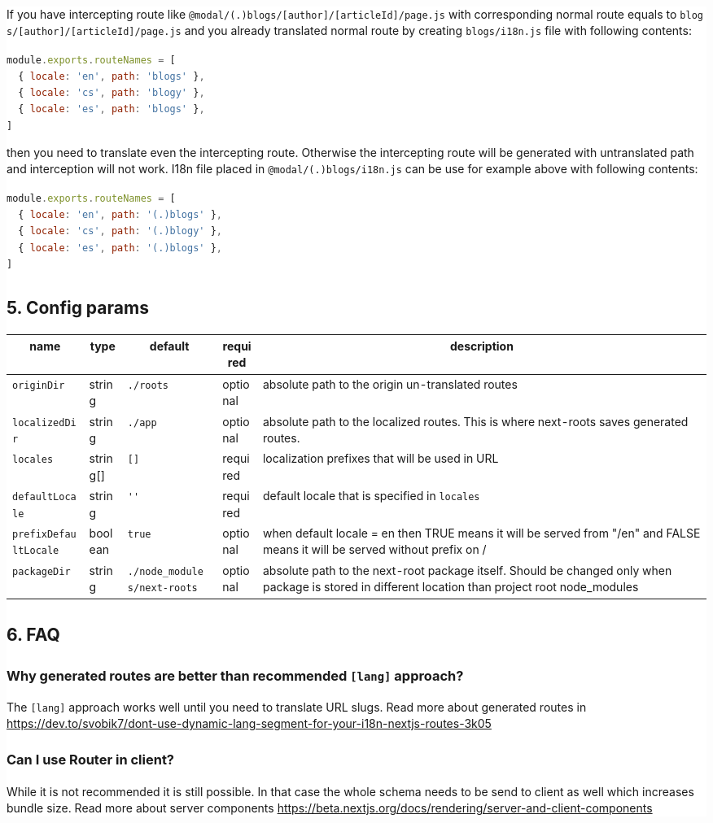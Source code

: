 If you have intercepting route like `@modal/(.)blogs/[author]/[articleId]/page.js` with corresponding normal route equals to `blogs/[author]/[articleId]/page.js` and you already translated normal route by creating `blogs/i18n.js` file with following contents:

```js
module.exports.routeNames = [
  { locale: 'en', path: 'blogs' },
  { locale: 'cs', path: 'blogy' },
  { locale: 'es', path: 'blogs' },
]
```

then you need to translate even the intercepting route. Otherwise the intercepting route will be generated with untranslated path and interception will not work. I18n file placed in `@modal/(.)blogs/i18n.js` can be use for example above with following contents:

```js
module.exports.routeNames = [
  { locale: 'en', path: '(.)blogs' },
  { locale: 'cs', path: '(.)blogy' },
  { locale: 'es', path: '(.)blogs' },
]
```

## 5. Config params

| name                  | type     | default                     | required | description                                                                                                                                       |
| --------------------- | -------- | --------------------------- | -------- | ------------------------------------------------------------------------------------------------------------------------------------------------- |
| `originDir`           | string   | `./roots`                   | optional | absolute path to the origin un-translated routes                                                                                                  |
| `localizedDir`        | string   | `./app`                     | optional | absolute path to the localized routes. This is where next-roots saves generated routes.                                                           |
| `locales`             | string[] | `[]`                        | required | localization prefixes that will be used in URL                                                                                                    |
| `defaultLocale`       | string   | `''`                        | required | default locale that is specified in `locales`                                                                                                     |
| `prefixDefaultLocale` | boolean  | `true`                      | optional | when default locale = en then TRUE means it will be served from "/en" and FALSE means it will be served without prefix on /                       |
| `packageDir`          | string   | `./node_modules/next-roots` | optional | absolute path to the next-root package itself. Should be changed only when package is stored in different location than project root node_modules |

## 6. FAQ

### Why generated routes are better than recommended `[lang]` approach?

The `[lang]` approach works well until you need to translate URL slugs. Read more about generated routes in https://dev.to/svobik7/dont-use-dynamic-lang-segment-for-your-i18n-nextjs-routes-3k05

### Can I use Router in client?

While it is not recommended it is still possible. In that case the whole schema needs to be send to client as well which increases bundle size. Read more about server components https://beta.nextjs.org/docs/rendering/server-and-client-components
